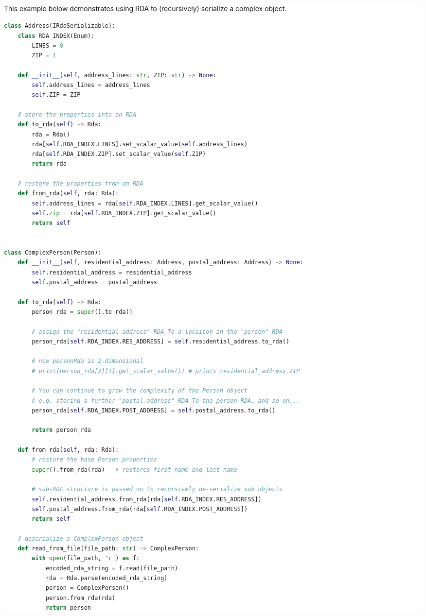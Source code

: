 
This example below demonstrates using RDA to (recursively) serialize a complex object.

```python
class Address(IRdaSerializable):
    class RDA_INDEX(Enum):
        LINES = 0
        ZIP = 1

    def __init__(self, address_lines: str, ZIP: str) -> None:
        self.address_lines = address_lines
        self.ZIP = ZIP

    # store the properties into an RDA
    def to_rda(self) -> Rda:
        rda = Rda()
        rda[self.RDA_INDEX.LINES].set_scalar_value(self.address_lines)
        rda[self.RDA_INDEX.ZIP].set_scalar_value(self.ZIP)
        return rda

    # restore the properties from an RDA
    def from_rda(self, rda: Rda):
        self.address_lines = rda[self.RDA_INDEX.LINES].get_scalar_value()
        self.zip = rda[self.RDA_INDEX.ZIP].get_scalar_value()
        return self


class ComplexPerson(Person):
    def __init__(self, residential_address: Address, postal_address: Address) -> None:
        self.residential_address = residential_address
        self.postal_address = postal_address

    def to_rda(self) -> Rda:
        person_rda = super().to_rda()

        # assign the "residential address" RDA To a locaiton in the "person" RDA
        person_rda[self.RDA_INDEX.RES_ADDRESS] = self.residential_address.to_rda()

        # now personRda is 2-dimensional
        # print(person_rda[2][1].get_scalar_value()) # prints residential_address.ZIP

        # You can continue to grow the complexity of the Person object
        # e.g. storing a further "postal address" RDA To the person RDA, and so on...
        person_rda[self.RDA_INDEX.POST_ADDRESS] = self.postal_address.to_rda()

        return person_rda

    def from_rda(self, rda: Rda):
        # restore the base Person properties
        super().from_rda(rda)   # restores first_name and last_name

        # sub-RDA structure is passed on to recursively de-serialize sub objects
        self.residential_address.from_rda(rda[self.RDA_INDEX.RES_ADDRESS])
        self.postal_address.from_rda(rda[self.RDA_INDEX.POST_ADDRESS])
        return self
    
    # deserialize a ComplexPerson object
    def read_from_file(file_path: str) -> ComplexPerson: 
        with open(file_path, "r") as f:
            encoded_rda_string = f.read(file_path)
            rda = Rda.parse(encoded_rda_string)
            person = ComplexPerson()
            person.from_rda(rda)
            return person
```